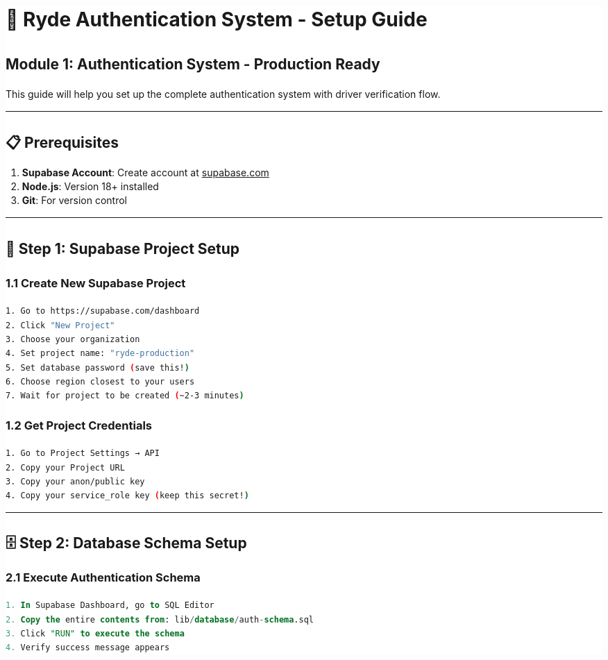 # 🔐 **Ryde Authentication System - Setup Guide**

## **Module 1: Authentication System - Production Ready**

This guide will help you set up the complete authentication system with driver verification flow.

---

## 📋 **Prerequisites**

1. **Supabase Account**: Create account at [supabase.com](https://supabase.com)
2. **Node.js**: Version 18+ installed
3. **Git**: For version control

---

## 🚀 **Step 1: Supabase Project Setup**

### **1.1 Create New Supabase Project**
```bash
1. Go to https://supabase.com/dashboard
2. Click "New Project"
3. Choose your organization
4. Set project name: "ryde-production"
5. Set database password (save this!)
6. Choose region closest to your users
7. Wait for project to be created (~2-3 minutes)
```

### **1.2 Get Project Credentials**
```bash
1. Go to Project Settings → API
2. Copy your Project URL
3. Copy your anon/public key
4. Copy your service_role key (keep this secret!)
```

---

## 🗄️ **Step 2: Database Schema Setup**

### **2.1 Execute Authentication Schema**
```sql
1. In Supabase Dashboard, go to SQL Editor
2. Copy the entire contents from: lib/database/auth-schema.sql
3. Click "RUN" to execute the schema
4. Verify success message appears
```
